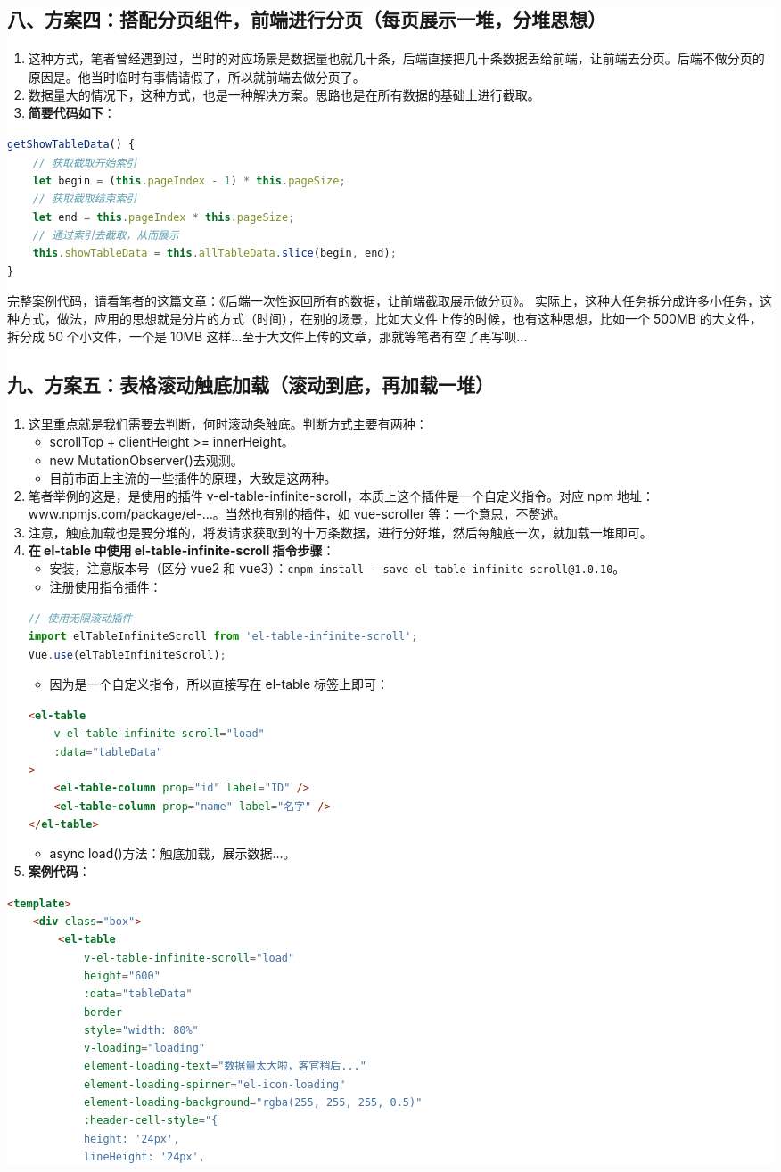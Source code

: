 ## 八、方案四：搭配分页组件，前端进行分页（每页展示一堆，分堆思想）
1. 这种方式，笔者曾经遇到过，当时的对应场景是数据量也就几十条，后端直接把几十条数据丢给前端，让前端去分页。后端不做分页的原因是。他当时临时有事情请假了，所以就前端去做分页了。
2. 数据量大的情况下，这种方式，也是一种解决方案。思路也是在所有数据的基础上进行截取。
3. **简要代码如下**：
```javascript
getShowTableData() {
    // 获取截取开始索引
    let begin = (this.pageIndex - 1) * this.pageSize;
    // 获取截取结束索引
    let end = this.pageIndex * this.pageSize;
    // 通过索引去截取，从而展示
    this.showTableData = this.allTableData.slice(begin, end);
}
```
完整案例代码，请看笔者的这篇文章：《后端一次性返回所有的数据，让前端截取展示做分页》。
实际上，这种大任务拆分成许多小任务，这种方式，做法，应用的思想就是分片的方式（时间），在别的场景，比如大文件上传的时候，也有这种思想，比如一个 500MB 的大文件，拆分成 50 个小文件，一个是 10MB 这样...至于大文件上传的文章，那就等笔者有空了再写呗...

## 九、方案五：表格滚动触底加载（滚动到底，再加载一堆）
1. 这里重点就是我们需要去判断，何时滚动条触底。判断方式主要有两种：
    - scrollTop + clientHeight >= innerHeight。
    - new MutationObserver()去观测。
    - 目前市面上主流的一些插件的原理，大致是这两种。
2. 笔者举例的这是，是使用的插件 v-el-table-infinite-scroll，本质上这个插件是一个自定义指令。对应 npm 地址：www.npmjs.com/package/el-…。当然也有别的插件，如 vue-scroller 等：一个意思，不赘述。
3. 注意，触底加载也是要分堆的，将发请求获取到的十万条数据，进行分好堆，然后每触底一次，就加载一堆即可。
4. **在 el-table 中使用 el-table-infinite-scroll 指令步骤**：
    - 安装，注意版本号（区分 vue2 和 vue3）：`cnpm install --save el-table-infinite-scroll@1.0.10`。
    - 注册使用指令插件：
    ```javascript
    // 使用无限滚动插件
    import elTableInfiniteScroll from 'el-table-infinite-scroll';
    Vue.use(elTableInfiniteScroll);
    ```
    - 因为是一个自定义指令，所以直接写在 el-table 标签上即可：
    ```html
    <el-table
        v-el-table-infinite-scroll="load"
        :data="tableData"
    >
        <el-table-column prop="id" label="ID" />
        <el-table-column prop="name" label="名字" />
    </el-table>
    ```
    - async load()方法：触底加载，展示数据...。
5. **案例代码**：
```html
<template>
    <div class="box">
        <el-table
            v-el-table-infinite-scroll="load"
            height="600"
            :data="tableData"
            border
            style="width: 80%"
            v-loading="loading"
            element-loading-text="数据量太大啦，客官稍后..."
            element-loading-spinner="el-icon-loading"
            element-loading-background="rgba(255, 255, 255, 0.5)"
            :header-cell-style="{
            height: '24px',
            lineHeight: '24px',
```